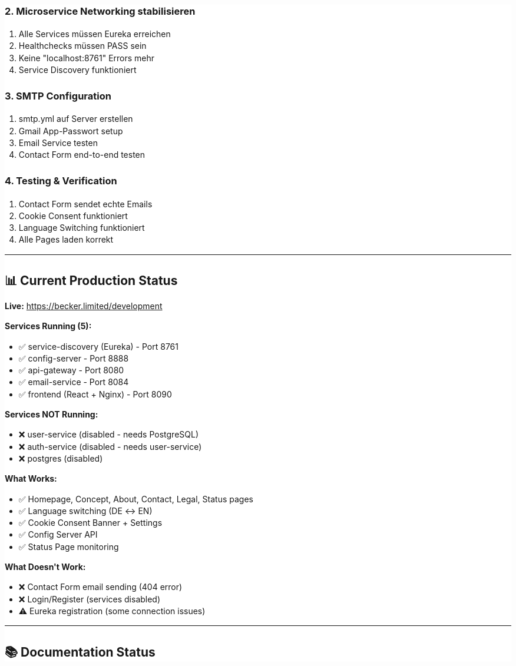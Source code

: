 ### **2. Microservice Networking stabilisieren**
1. Alle Services müssen Eureka erreichen
2. Healthchecks müssen PASS sein
3. Keine "localhost:8761" Errors mehr
4. Service Discovery funktioniert

### **3. SMTP Configuration**
1. smtp.yml auf Server erstellen
2. Gmail App-Passwort setup
3. Email Service testen
4. Contact Form end-to-end testen

### **4. Testing & Verification**
1. Contact Form sendet echte Emails
2. Cookie Consent funktioniert
3. Language Switching funktioniert
4. Alle Pages laden korrekt

---

## 📊 Current Production Status

**Live:** https://becker.limited/development

**Services Running (5):**
- ✅ service-discovery (Eureka) - Port 8761
- ✅ config-server - Port 8888
- ✅ api-gateway - Port 8080
- ✅ email-service - Port 8084
- ✅ frontend (React + Nginx) - Port 8090

**Services NOT Running:**
- ❌ user-service (disabled - needs PostgreSQL)
- ❌ auth-service (disabled - needs user-service)
- ❌ postgres (disabled)

**What Works:**
- ✅ Homepage, Concept, About, Contact, Legal, Status pages
- ✅ Language switching (DE ↔ EN)
- ✅ Cookie Consent Banner + Settings
- ✅ Config Server API
- ✅ Status Page monitoring

**What Doesn't Work:**
- ❌ Contact Form email sending (404 error)
- ❌ Login/Register (services disabled)
- ⚠️ Eureka registration (some connection issues)

---

## 📚 Documentation Status

